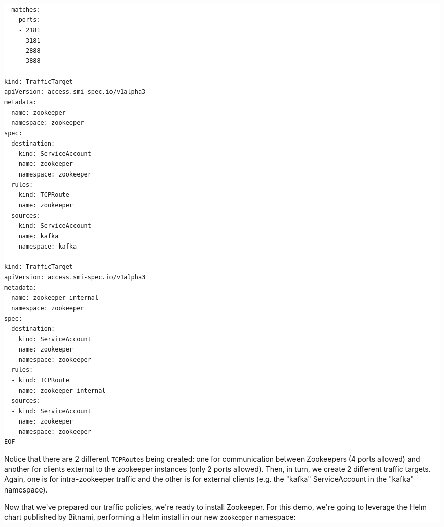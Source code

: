 ```bash
  matches:
    ports:
    - 2181
    - 3181
    - 2888
    - 3888
---
kind: TrafficTarget
apiVersion: access.smi-spec.io/v1alpha3
metadata:
  name: zookeeper
  namespace: zookeeper
spec:
  destination:
    kind: ServiceAccount
    name: zookeeper
    namespace: zookeeper
  rules:
  - kind: TCPRoute
    name: zookeeper
  sources:
  - kind: ServiceAccount
    name: kafka
    namespace: kafka
---
kind: TrafficTarget
apiVersion: access.smi-spec.io/v1alpha3
metadata:
  name: zookeeper-internal
  namespace: zookeeper
spec:
  destination:
    kind: ServiceAccount
    name: zookeeper
    namespace: zookeeper
  rules:
  - kind: TCPRoute
    name: zookeeper-internal
  sources:
  - kind: ServiceAccount
    name: zookeeper
    namespace: zookeeper
EOF
```

Notice that there are 2 different `TCPRoute`s being created: one for communication between Zookeepers (4 ports allowed) and another for clients external to the zookeeper instances (only 2 ports allowed). Then, in turn, we create 2 different traffic targets. Again, one is for intra-zookeeper traffic and the other is for external clients (e.g. the "kafka" ServiceAccount in the "kafka" namespace).

Now that we've prepared our traffic policies, we're ready to install Zookeeper. For this demo, we're going to leverage the Helm chart published by Bitnami, performing a Helm install in our new `zookeeper` namespace:
